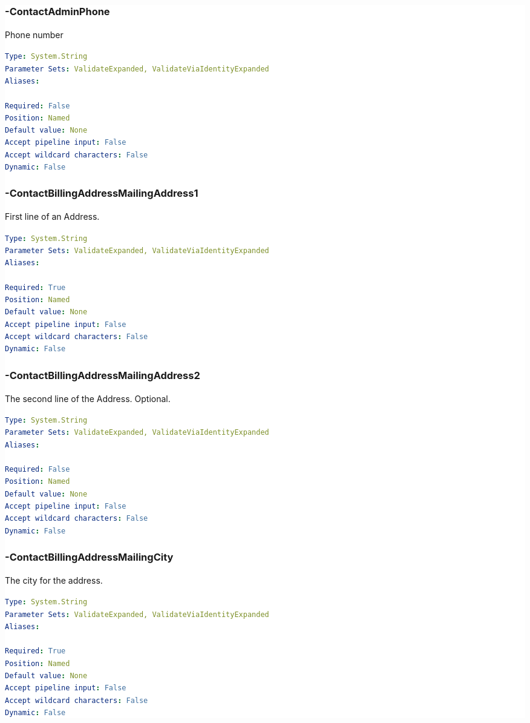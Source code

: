 ### -ContactAdminPhone
Phone number

```yaml
Type: System.String
Parameter Sets: ValidateExpanded, ValidateViaIdentityExpanded
Aliases:

Required: False
Position: Named
Default value: None
Accept pipeline input: False
Accept wildcard characters: False
Dynamic: False
```

### -ContactBillingAddressMailingAddress1
First line of an Address.

```yaml
Type: System.String
Parameter Sets: ValidateExpanded, ValidateViaIdentityExpanded
Aliases:

Required: True
Position: Named
Default value: None
Accept pipeline input: False
Accept wildcard characters: False
Dynamic: False
```

### -ContactBillingAddressMailingAddress2
The second line of the Address.
Optional.

```yaml
Type: System.String
Parameter Sets: ValidateExpanded, ValidateViaIdentityExpanded
Aliases:

Required: False
Position: Named
Default value: None
Accept pipeline input: False
Accept wildcard characters: False
Dynamic: False
```

### -ContactBillingAddressMailingCity
The city for the address.

```yaml
Type: System.String
Parameter Sets: ValidateExpanded, ValidateViaIdentityExpanded
Aliases:

Required: True
Position: Named
Default value: None
Accept pipeline input: False
Accept wildcard characters: False
Dynamic: False
```
